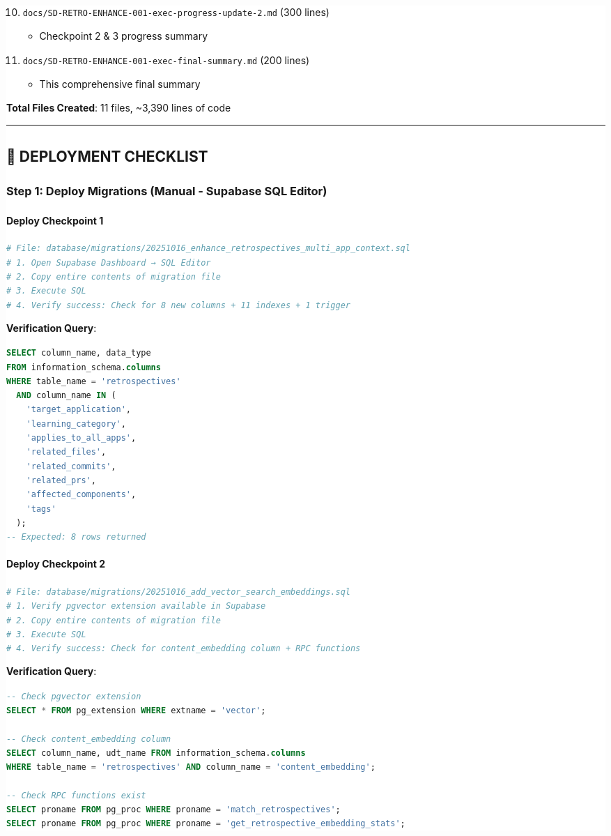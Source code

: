 10. `docs/SD-RETRO-ENHANCE-001-exec-progress-update-2.md` (300 lines)
    - Checkpoint 2 & 3 progress summary

11. `docs/SD-RETRO-ENHANCE-001-exec-final-summary.md` (200 lines)
    - This comprehensive final summary

**Total Files Created**: 11 files, ~3,390 lines of code

---

## 🎯 DEPLOYMENT CHECKLIST

### Step 1: Deploy Migrations (Manual - Supabase SQL Editor)

#### Deploy Checkpoint 1
```bash
# File: database/migrations/20251016_enhance_retrospectives_multi_app_context.sql
# 1. Open Supabase Dashboard → SQL Editor
# 2. Copy entire contents of migration file
# 3. Execute SQL
# 4. Verify success: Check for 8 new columns + 11 indexes + 1 trigger
```

**Verification Query**:
```sql
SELECT column_name, data_type
FROM information_schema.columns
WHERE table_name = 'retrospectives'
  AND column_name IN (
    'target_application',
    'learning_category',
    'applies_to_all_apps',
    'related_files',
    'related_commits',
    'related_prs',
    'affected_components',
    'tags'
  );
-- Expected: 8 rows returned
```

#### Deploy Checkpoint 2
```bash
# File: database/migrations/20251016_add_vector_search_embeddings.sql
# 1. Verify pgvector extension available in Supabase
# 2. Copy entire contents of migration file
# 3. Execute SQL
# 4. Verify success: Check for content_embedding column + RPC functions
```

**Verification Query**:
```sql
-- Check pgvector extension
SELECT * FROM pg_extension WHERE extname = 'vector';

-- Check content_embedding column
SELECT column_name, udt_name FROM information_schema.columns
WHERE table_name = 'retrospectives' AND column_name = 'content_embedding';

-- Check RPC functions exist
SELECT proname FROM pg_proc WHERE proname = 'match_retrospectives';
SELECT proname FROM pg_proc WHERE proname = 'get_retrospective_embedding_stats';
```
